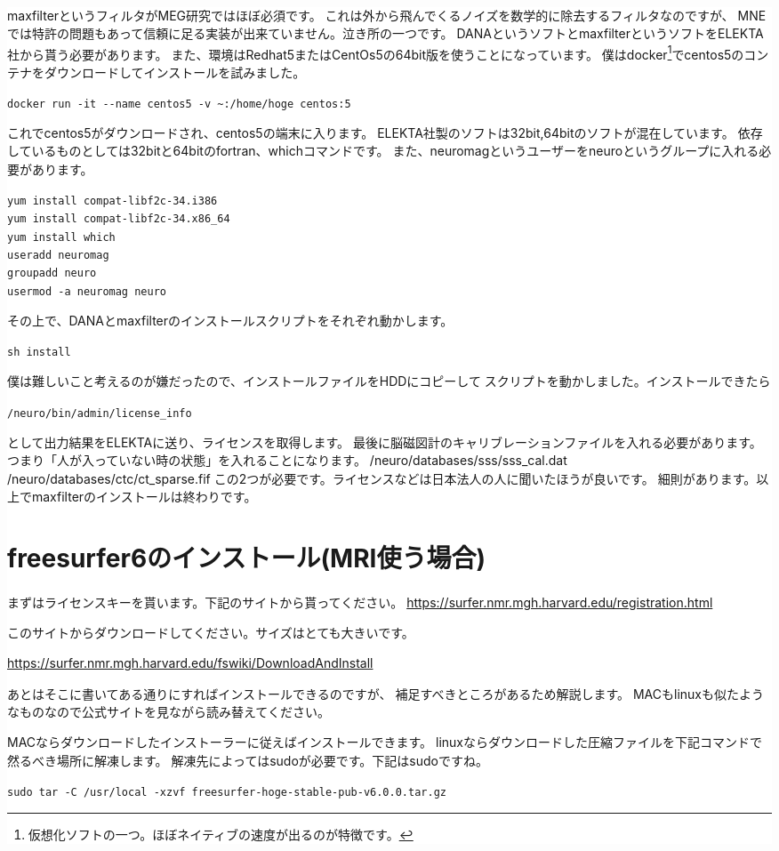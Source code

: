 maxfilterというフィルタがMEG研究ではほぼ必須です。
これは外から飛んでくるノイズを数学的に除去するフィルタなのですが、
MNEでは特許の問題もあって信頼に足る実装が出来ていません。泣き所の一つです。
DANAというソフトとmaxfilterというソフトをELEKTA社から貰う必要があります。
また、環境はRedhat5またはCentOs5の64bit版を使うことになっています。
僕はdocker[^docker]でcentos5のコンテナをダウンロードしてインストールを試みました。
```{frame=single}
docker run -it --name centos5 -v ~:/home/hoge centos:5
```
[^docker]:仮想化ソフトの一つ。ほぼネイティブの速度が出るのが特徴です。

これでcentos5がダウンロードされ、centos5の端末に入ります。
ELEKTA社製のソフトは32bit,64bitのソフトが混在しています。
依存しているものとしては32bitと64bitのfortran、whichコマンドです。
また、neuromagというユーザーをneuroというグループに入れる必要があります。
```{frame=single}
yum install compat-libf2c-34.i386
yum install compat-libf2c-34.x86_64
yum install which
useradd neuromag
groupadd neuro
usermod -a neuromag neuro
```

その上で、DANAとmaxfilterのインストールスクリプトをそれぞれ動かします。
```{frame=single}
sh install
```
僕は難しいこと考えるのが嫌だったので、インストールファイルをHDDにコピーして
スクリプトを動かしました。インストールできたら
```{frame=single}
/neuro/bin/admin/license_info
```
として出力結果をELEKTAに送り、ライセンスを取得します。
最後に脳磁図計のキャリブレーションファイルを入れる必要があります。
つまり「人が入っていない時の状態」を入れることになります。
/neuro/databases/sss/sss_cal.dat
/neuro/databases/ctc/ct_sparse.fif
この2つが必要です。ライセンスなどは日本法人の人に聞いたほうが良いです。
細則があります。以上でmaxfilterのインストールは終わりです。

# freesurfer6のインストール(MRI使う場合)

まずはライセンスキーを貰います。下記のサイトから貰ってください。
https://surfer.nmr.mgh.harvard.edu/registration.html

このサイトからダウンロードしてください。サイズはとても大きいです。

https://surfer.nmr.mgh.harvard.edu/fswiki/DownloadAndInstall

あとはそこに書いてある通りにすればインストールできるのですが、
補足すべきところがあるため解説します。
MACもlinuxも似たようなものなので公式サイトを見ながら読み替えてください。

MACならダウンロードしたインストーラーに従えばインストールできます。
linuxならダウンロードした圧縮ファイルを下記コマンドで然るべき場所に解凍します。
解凍先によってはsudoが必要です。下記はsudoですね。
```{frame=single}
sudo tar -C /usr/local -xzvf freesurfer-hoge-stable-pub-v6.0.0.tar.gz
```


[^doubutsu]: 動物実験では脳に電極刺す実験はされていますが、人には刺せません。
[^meg]: 脳波は電気信号を捉えますが、脳磁図は磁場を捉えます。電気と違って拡散しないので空間分解能に優れますが、ノイズに弱いです。超電導を使うので値段も高いです。http://www.elekta.co.jp/products/functionalmapping.html
[^nai]: 他に脳の活動を調べる方法として磁力を照射するfMRIや赤外線を照射するNIRSなどがあります。fMRIは電気信号ってわけでも無さそうです。NIRSは赤外線で脳血流を捉えるのですが、頭皮の血流をいっぱい拾ってしまうので大変です。
[^kirikae]: 僕がjupyterを推す他の理由としてはクラスタ化して並列計算でゴリ押しが出来ること、有名なスクリプト言語の殆どに対応している事が挙げられます。